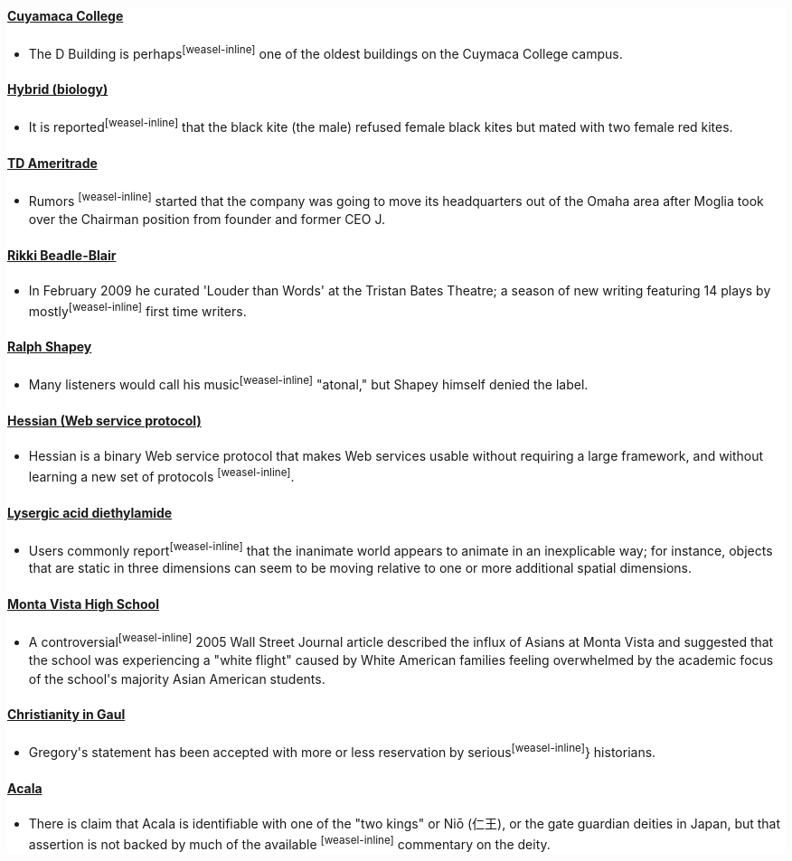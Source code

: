 #### <a href="https://en.wikipedia.org/wiki/Cuyamaca_College">Cuyamaca College</a>
- The D Building is perhaps<sup>[weasel-inline]</sup> one of the oldest buildings on the Cuymaca College campus.

#### <a href="https://en.wikipedia.org/wiki/Hybrid_(biology)">Hybrid (biology)</a>
- It is reported<sup>[weasel-inline]</sup> that the black kite (the male) refused female black kites but mated with two female red kites.

#### <a href="https://en.wikipedia.org/wiki/TD_Ameritrade">TD Ameritrade</a>
- Rumors <sup>[weasel-inline]</sup> started that the company was going to move its headquarters out of the Omaha area after Moglia took over the Chairman position from founder and former CEO J.

#### <a href="https://en.wikipedia.org/wiki/Rikki_Beadle-Blair">Rikki Beadle-Blair</a>
- In February 2009 he curated 'Louder than Words' at the Tristan Bates Theatre; a season of new writing featuring 14 plays by mostly<sup>[weasel-inline]</sup> first time writers.

#### <a href="https://en.wikipedia.org/wiki/Ralph_Shapey">Ralph Shapey</a>
- Many listeners would call his music<sup>[weasel-inline]</sup> "atonal," but Shapey himself denied the label.

#### <a href="https://en.wikipedia.org/wiki/Hessian_(Web_service_protocol)">Hessian (Web service protocol)</a>
- Hessian is a binary Web service protocol that makes Web services usable without requiring a large framework, and without learning a new set of protocols <sup>[weasel-inline]</sup>.

#### <a href="https://en.wikipedia.org/wiki/Lysergic_acid_diethylamide">Lysergic acid diethylamide</a>
- Users commonly report<sup>[weasel-inline]</sup> that the inanimate world appears to animate in an inexplicable way; for instance, objects that are static in three dimensions can seem to be moving relative to one or more additional spatial dimensions.

#### <a href="https://en.wikipedia.org/wiki/Monta_Vista_High_School">Monta Vista High School</a>
- A controversial<sup>[weasel-inline]</sup> 2005 Wall Street Journal article described the influx of Asians at Monta Vista and suggested that the school was experiencing a "white flight" caused by White American families feeling overwhelmed by the academic focus of the school's majority Asian American students.

#### <a href="https://en.wikipedia.org/wiki/Christianity_in_Gaul">Christianity in Gaul</a>
- Gregory's statement has been accepted with more or less reservation by serious<sup>[weasel-inline]</sup>} historians.

#### <a href="https://en.wikipedia.org/wiki/Acala">Acala</a>
- There is claim that Acala is identifiable with one of the "two kings" or Niō (仁王), or the gate guardian deities in Japan, but that assertion is not backed by much of the available <sup>[weasel-inline]</sup> commentary on the deity.
